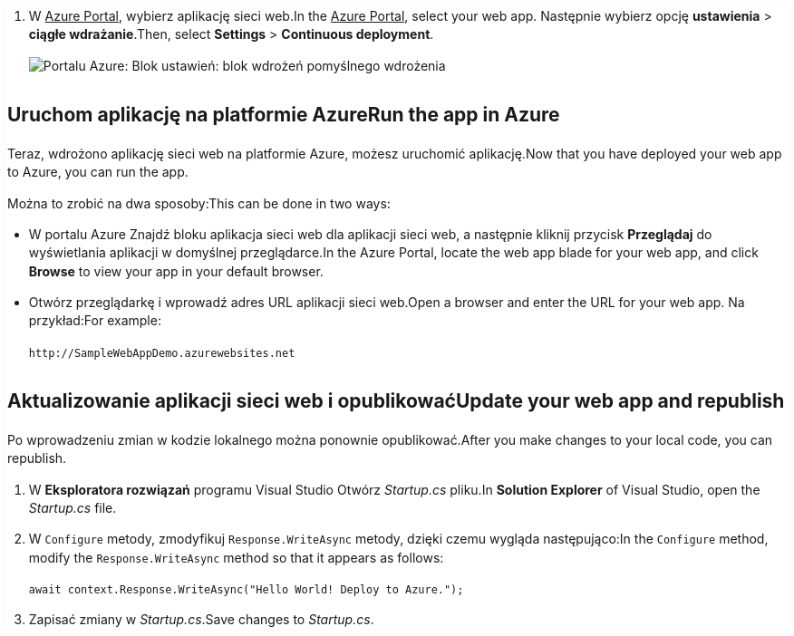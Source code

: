 1. <span data-ttu-id="8e1e5-211">W [Azure Portal](https://portal.azure.com), wybierz aplikację sieci web.</span><span class="sxs-lookup"><span data-stu-id="8e1e5-211">In the [Azure Portal](https://portal.azure.com), select your web app.</span></span> <span data-ttu-id="8e1e5-212">Następnie wybierz opcję **ustawienia** > **ciągłe wdrażanie**.</span><span class="sxs-lookup"><span data-stu-id="8e1e5-212">Then, select **Settings** > **Continuous deployment**.</span></span>

   ![Portalu Azure: Blok ustawień: blok wdrożeń pomyślnego wdrożenia](azure-continuous-deployment/_static/13-verify-deployment.png)

## <a name="run-the-app-in-azure"></a><span data-ttu-id="8e1e5-214">Uruchom aplikację na platformie Azure</span><span class="sxs-lookup"><span data-stu-id="8e1e5-214">Run the app in Azure</span></span>

<span data-ttu-id="8e1e5-215">Teraz, wdrożono aplikację sieci web na platformie Azure, możesz uruchomić aplikację.</span><span class="sxs-lookup"><span data-stu-id="8e1e5-215">Now that you have deployed your web app to Azure, you can run the app.</span></span>

<span data-ttu-id="8e1e5-216">Można to zrobić na dwa sposoby:</span><span class="sxs-lookup"><span data-stu-id="8e1e5-216">This can be done in two ways:</span></span>

* <span data-ttu-id="8e1e5-217">W portalu Azure Znajdź bloku aplikacja sieci web dla aplikacji sieci web, a następnie kliknij przycisk **Przeglądaj** do wyświetlania aplikacji w domyślnej przeglądarce.</span><span class="sxs-lookup"><span data-stu-id="8e1e5-217">In the Azure Portal, locate the web app blade for your web app, and click **Browse** to view your app in your default browser.</span></span>

* <span data-ttu-id="8e1e5-218">Otwórz przeglądarkę i wprowadź adres URL aplikacji sieci web.</span><span class="sxs-lookup"><span data-stu-id="8e1e5-218">Open a browser and enter the URL for your web app.</span></span> <span data-ttu-id="8e1e5-219">Na przykład:</span><span class="sxs-lookup"><span data-stu-id="8e1e5-219">For example:</span></span>

  `http://SampleWebAppDemo.azurewebsites.net`

## <a name="update-your-web-app-and-republish"></a><span data-ttu-id="8e1e5-220">Aktualizowanie aplikacji sieci web i opublikować</span><span class="sxs-lookup"><span data-stu-id="8e1e5-220">Update your web app and republish</span></span>

<span data-ttu-id="8e1e5-221">Po wprowadzeniu zmian w kodzie lokalnego można ponownie opublikować.</span><span class="sxs-lookup"><span data-stu-id="8e1e5-221">After you make changes to your local code, you can republish.</span></span>

1.  <span data-ttu-id="8e1e5-222">W **Eksploratora rozwiązań** programu Visual Studio Otwórz *Startup.cs* pliku.</span><span class="sxs-lookup"><span data-stu-id="8e1e5-222">In **Solution Explorer** of Visual Studio, open the *Startup.cs* file.</span></span>

2.  <span data-ttu-id="8e1e5-223">W `Configure` metody, zmodyfikuj `Response.WriteAsync` metody, dzięki czemu wygląda następująco:</span><span class="sxs-lookup"><span data-stu-id="8e1e5-223">In the `Configure` method, modify the `Response.WriteAsync` method so that it appears as follows:</span></span>

    ```aspx-cs
    await context.Response.WriteAsync("Hello World! Deploy to Azure.");
    ```
3.  <span data-ttu-id="8e1e5-224">Zapisać zmiany w *Startup.cs*.</span><span class="sxs-lookup"><span data-stu-id="8e1e5-224">Save changes to *Startup.cs*.</span></span>
